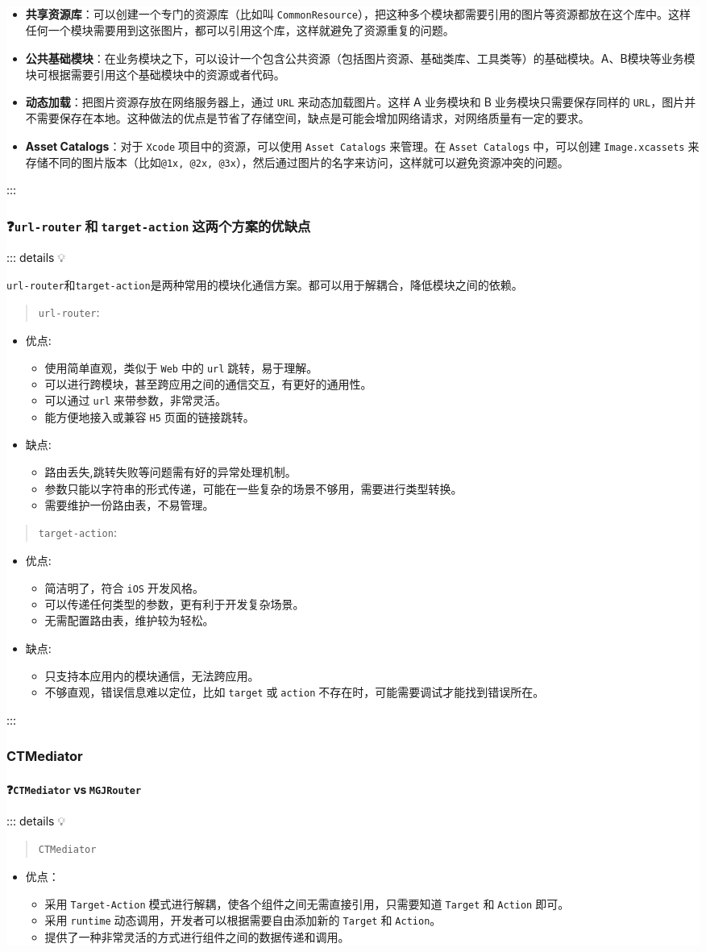   - **共享资源库**：可以创建一个专门的资源库（比如叫 `CommonResource`），把这种多个模块都需要引用的图片等资源都放在这个库中。这样任何一个模块需要用到这张图片，都可以引用这个库，这样就避免了资源重复的问题。

  - **公共基础模块**：在业务模块之下，可以设计一个包含公共资源（包括图片资源、基础类库、工具类等）的基础模块。A、B模块等业务模块可根据需要引用这个基础模块中的资源或者代码。

  - **动态加载**：把图片资源存放在网络服务器上，通过 `URL` 来动态加载图片。这样 A 业务模块和 B 业务模块只需要保存同样的 `URL`，图片并不需要保存在本地。这种做法的优点是节省了存储空间，缺点是可能会增加网络请求，对网络质量有一定的要求。

  - **Asset Catalogs**：对于 `Xcode` 项目中的资源，可以使用 `Asset Catalogs` 来管理。在 `Asset Catalogs` 中，可以创建 `Image.xcassets` 来存储不同的图片版本（比如`@1x, @2x, @3x`），然后通过图片的名字来访问，这样就可以避免资源冲突的问题。
    
:::

### ❓`url-router` 和 `target-action` 这两个方案的优缺点

::: details 💡

`url-router`和`target-action`是两种常用的模块化通信方案。都可以用于解耦合，降低模块之间的依赖。

> `url-router`:

  - 优点:
    * 使用简单直观，类似于 `Web` 中的 `url` 跳转，易于理解。
    * 可以进行跨模块，甚至跨应用之间的通信交互，有更好的通用性。
    * 可以通过 `url` 来带参数，非常灵活。
    * 能方便地接入或兼容 `H5` 页面的链接跳转。

  - 缺点:
    * 路由丢失,跳转失败等问题需有好的异常处理机制。
    * 参数只能以字符串的形式传递，可能在一些复杂的场景不够用，需要进行类型转换。
    * 需要维护一份路由表，不易管理。

> `target-action`:

  - 优点:
    * 简洁明了，符合 `iOS` 开发风格。
    * 可以传递任何类型的参数，更有利于开发复杂场景。
    * 无需配置路由表，维护较为轻松。

  - 缺点:
    * 只支持本应用内的模块通信，无法跨应用。
    * 不够直观，错误信息难以定位，比如 `target` 或 `action` 不存在时，可能需要调试才能找到错误所在。

:::

### CTMediator

#### ❓`CTMediator` vs `MGJRouter`

::: details 💡

> `CTMediator`

  - 优点：

    * 采用 `Target-Action` 模式进行解耦，使各个组件之间无需直接引用，只需要知道 `Target` 和 `Action` 即可。
    * 采用 `runtime` 动态调用，开发者可以根据需要自由添加新的 `Target` 和 `Action`。
    * 提供了一种非常灵活的方式进行组件之间的数据传递和调用。
